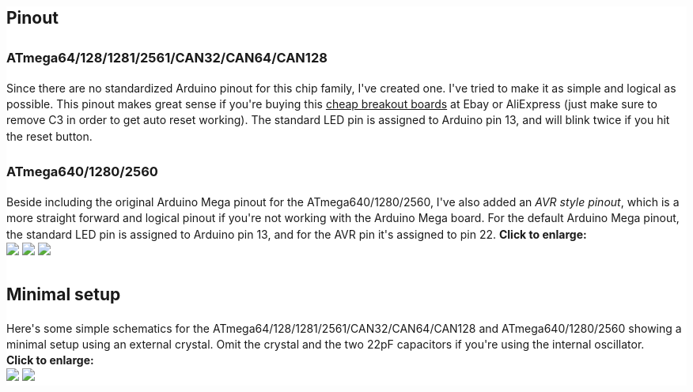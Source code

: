 ## Pinout

### ATmega64/128/1281/2561/CAN32/CAN64/CAN128
Since there are no standardized Arduino pinout for this chip family, I've created one. I've tried to make it as simple and logical as possible. This pinout makes great sense if you're buying this [cheap breakout boards](http://www.ebay.com/itm/381547311629) at Ebay or AliExpress (just make sure to remove C3 in order to get auto reset working). The standard LED pin is assigned to Arduino pin 13, and will blink twice if you hit the reset button.

### ATmega640/1280/2560
Beside including the original Arduino Mega pinout for the ATmega640/1280/2560, I've also added an *AVR style pinout*, which is a more straight forward and logical pinout if you're not working with the Arduino Mega board. For the default Arduino Mega pinout, the standard LED pin is assigned to Arduino pin 13, and for the AVR pin it's assigned to pin 22.
<b>Click to enlarge:</b> <br/>
<img src="https://i.imgur.com/sweRJs3.jpg" width="280"> <img src="https://i.imgur.com/O7WtWAj.jpg" width="280"> <img src="http://i.imgur.com/DfR7arD.jpg" width="280">



## Minimal setup
Here's some simple schematics for the ATmega64/128/1281/2561/CAN32/CAN64/CAN128 and ATmega640/1280/2560 showing a minimal setup using an external crystal. Omit the crystal and the two 22pF capacitors if you're using the internal oscillator. <br/>
<b>Click to enlarge:</b> <br/>
<img src="https://i.imgur.com/BkJfIWC.png" width="400">    <img src="http://i.imgur.com/gQS1ORv.png" width="400">
